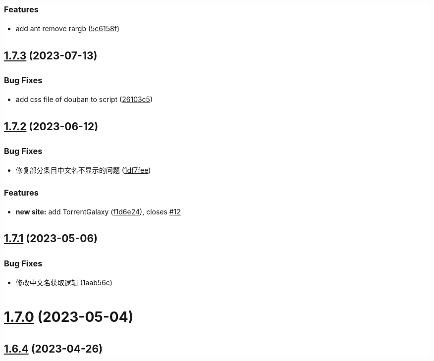 
### Features

* add ant remove rargb ([5c6158f](https://github.com/techmovie/DouBan-Info-for-PT/commit/5c6158f52f10a7f00a58c59761b9789e5c12a3ec))



## [1.7.3](https://github.com/techmovie/DouBan-Info-for-PT/compare/1.7.2...1.7.3) (2023-07-13)


### Bug Fixes

* add css file of douban to script ([26103c5](https://github.com/techmovie/DouBan-Info-for-PT/commit/26103c536f6df7961638c98735fa2d46f3a8b2b5))



## [1.7.2](https://github.com/techmovie/DouBan-Info-for-PT/compare/1.7.1...1.7.2) (2023-06-12)


### Bug Fixes

* 修复部分条目中文名不显示的问题 ([1df7fee](https://github.com/techmovie/DouBan-Info-for-PT/commit/1df7fee6d80ee779bde61e9dadfc0a41d3a666a5))


### Features

* **new site:** add TorrentGalaxy ([f1d6e24](https://github.com/techmovie/DouBan-Info-for-PT/commit/f1d6e241fe26e01d6dd36ea068faedd8128003e0)), closes [#12](https://github.com/techmovie/DouBan-Info-for-PT/issues/12)



## [1.7.1](https://github.com/techmovie/DouBan-Info-for-PT/compare/1.7.0...1.7.1) (2023-05-06)


### Bug Fixes

* 修改中文名获取逻辑 ([1aab56c](https://github.com/techmovie/DouBan-Info-for-PT/commit/1aab56c50f221757658a1fdefc7f009453c152eb))



# [1.7.0](https://github.com/techmovie/DouBan-Info-for-PT/compare/1.6.4...1.7.0) (2023-05-04)



## [1.6.4](https://github.com/techmovie/DouBan-Info-for-PT/compare/1.6.3...1.6.4) (2023-04-26)
